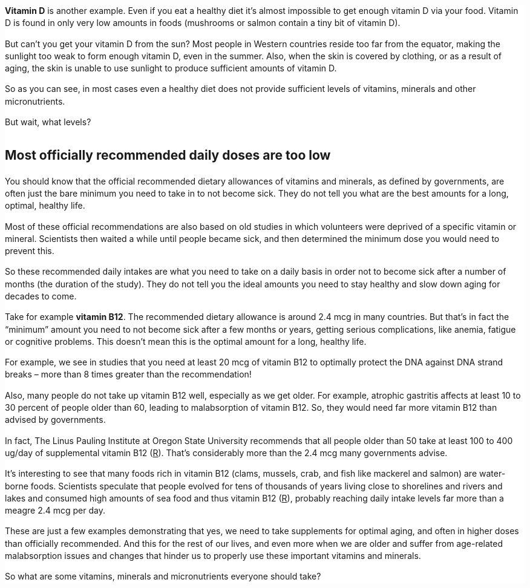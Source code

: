 **Vitamin D** is another example. Even if you eat a healthy diet it’s almost impossible to get enough vitamin D via your food. Vitamin D is found in only very low amounts in foods (mushrooms or salmon contain a tiny bit of vitamin D). 

But can’t you get your vitamin D from the sun? Most people in Western countries reside too far from the equator, making the sunlight too weak to form enough vitamin D, even in the summer. Also, when the skin is covered by clothing, or as a result of aging, the skin is unable to use sunlight to produce sufficient amounts of vitamin D.

So as you can see, in most cases even a healthy diet does not provide sufficient levels of vitamins, minerals and other micronutrients.

But wait, what levels?

## **Most officially recommended daily doses are too low** 

You should know that the official recommended dietary allowances of vitamins and minerals, as defined by governments, are often just the bare minimum you need to take in to not become sick. They do not tell you what are the best amounts for a long, optimal, healthy life. 

Most of these official recommendations are also based on old studies in which volunteers were deprived of a specific vitamin or mineral. Scientists then waited a while until people became sick, and then determined the minimum dose you would need to prevent this.

So these recommended daily intakes are what you need to take on a daily basis in order not to become sick after a number of months (the duration of the study). They do not tell you the ideal amounts you need to stay healthy and slow down aging for decades to come.

Take for example **vitamin B12**. The recommended dietary allowance is around 2.4 mcg in many countries. But that’s in fact the “minimum” amount you need to not become sick after a few months or years, getting serious complications, like anemia, fatigue or cognitive problems. This doesn’t mean this is the optimal amount for a long, healthy life.

For example, we see in studies that you need at least 20 mcg of vitamin B12 to optimally protect the DNA against DNA strand breaks – more than 8 times greater than the recommendation!

Also, many people do not take up vitamin B12 well, especially as we get older. For example, atrophic gastritis affects at least 10 to 30 percent of people older than 60, leading to malabsorption of vitamin B12\. So, they would need far more vitamin B12 than advised by governments.

In fact, The Linus Pauling Institute at Oregon State University recommends that all people older than 50 take at least 100 to 400 ug/day of supplemental vitamin B12 ([R](https://lpi.oregonstate.edu/mic/vitamins/vitamin-B12)). That’s considerably more than the 2.4 mcg many governments advise.

It’s interesting to see that many foods rich in vitamin B12 (clams, mussels, crab, and fish like mackerel and salmon) are water-borne foods. Scientists speculate that people evolved for tens of thousands of years living close to shorelines and rivers and lakes and consumed high amounts of sea food and thus vitamin B12 ([R](https://www.scientificamerican.com/article/when-the-sea-saved-humanity-2012-12-07/)), probably reaching daily intake levels far more than a meagre 2.4 mcg per day.

These are just a few examples demonstrating that yes, we need to take supplements for optimal aging, and often in higher doses than officially recommended. And this for the rest of our lives, and even more when we are older and suffer from age-related malabsorption issues and changes that hinder us to properly use these important vitamins and minerals.

So what are some vitamins, minerals and micronutrients everyone should take?
